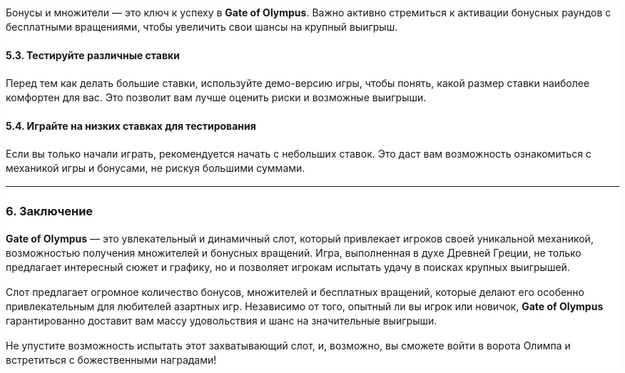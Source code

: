 Бонусы и множители — это ключ к успеху в **Gate of Olympus**. Важно активно стремиться к активации бонусных раундов с бесплатными вращениями, чтобы увеличить свои шансы на крупный выигрыш.

#### 5.3. Тестируйте различные ставки

Перед тем как делать большие ставки, используйте демо-версию игры, чтобы понять, какой размер ставки наиболее комфортен для вас. Это позволит вам лучше оценить риски и возможные выигрыши.

#### 5.4. Играйте на низких ставках для тестирования

Если вы только начали играть, рекомендуется начать с небольших ставок. Это даст вам возможность ознакомиться с механикой игры и бонусами, не рискуя большими суммами.

***

### 6. Заключение

**Gate of Olympus** — это увлекательный и динамичный слот, который привлекает игроков своей уникальной механикой, возможностью получения множителей и бонусных вращений. Игра, выполненная в духе Древней Греции, не только предлагает интересный сюжет и графику, но и позволяет игрокам испытать удачу в поисках крупных выигрышей.

Слот предлагает огромное количество бонусов, множителей и бесплатных вращений, которые делают его особенно привлекательным для любителей азартных игр. Независимо от того, опытный ли вы игрок или новичок, **Gate of Olympus** гарантированно доставит вам массу удовольствия и шанс на значительные выигрыши.

Не упустите возможность испытать этот захватывающий слот, и, возможно, вы сможете войти в ворота Олимпа и встретиться с божественными наградами!
